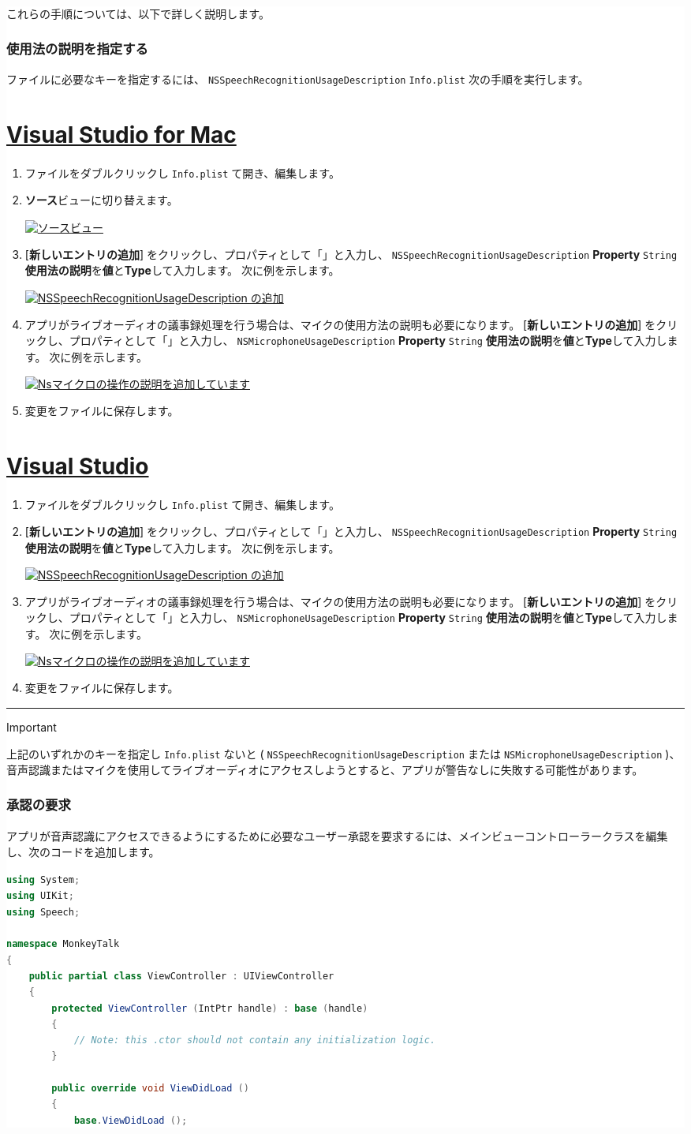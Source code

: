 これらの手順については、以下で詳しく説明します。

### <a name="providing-a-usage-description"></a>使用法の説明を指定する

ファイルに必要なキーを指定するには、 `NSSpeechRecognitionUsageDescription` `Info.plist` 次の手順を実行します。

# <a name="visual-studio-for-mac"></a>[Visual Studio for Mac](#tab/macos)

1. ファイルをダブルクリックし `Info.plist` て開き、編集します。
2. **ソース**ビューに切り替えます。 

    [![ソースビュー](speech-images/speech02.png)](speech-images/speech02.png#lightbox)
3. [**新しいエントリの追加**] をクリックし、プロパティとして「」と入力し、 `NSSpeechRecognitionUsageDescription` **Property** `String` **使用法の説明**を**値**と**Type**して入力します。 次に例を示します。 

    [![NSSpeechRecognitionUsageDescription の追加](speech-images/speech03.png)](speech-images/speech03.png#lightbox)
4. アプリがライブオーディオの議事録処理を行う場合は、マイクの使用方法の説明も必要になります。 [**新しいエントリの追加**] をクリックし、プロパティとして「」と入力し、 `NSMicrophoneUsageDescription` **Property** `String` **使用法の説明**を**値**と**Type**して入力します。 次に例を示します。 

    [![Nsマイクロの操作の説明を追加しています](speech-images/speech04.png)](speech-images/speech04.png#lightbox)
5. 変更をファイルに保存します。

# <a name="visual-studio"></a>[Visual Studio](#tab/windows)

1. ファイルをダブルクリックし `Info.plist` て開き、編集します。
2. [**新しいエントリの追加**] をクリックし、プロパティとして「」と入力し、 `NSSpeechRecognitionUsageDescription` **Property** `String` **使用法の説明**を**値**と**Type**して入力します。 次に例を示します。 

    [![NSSpeechRecognitionUsageDescription の追加](speech-images/speech03w.png)](speech-images/speech03w.png#lightbox)
3. アプリがライブオーディオの議事録処理を行う場合は、マイクの使用方法の説明も必要になります。 [**新しいエントリの追加**] をクリックし、プロパティとして「」と入力し、 `NSMicrophoneUsageDescription` **Property** `String` **使用法の説明**を**値**と**Type**して入力します。 次に例を示します。 

    [![Nsマイクロの操作の説明を追加しています](speech-images/speech04w.png)](speech-images/speech04w.png#lightbox)
4. 変更をファイルに保存します。

-----

> [!IMPORTANT]
> 上記のいずれかのキーを指定し `Info.plist` ないと ( `NSSpeechRecognitionUsageDescription` または `NSMicrophoneUsageDescription` )、音声認識またはマイクを使用してライブオーディオにアクセスしようとすると、アプリが警告なしに失敗する可能性があります。

### <a name="requesting-authorization"></a>承認の要求

アプリが音声認識にアクセスできるようにするために必要なユーザー承認を要求するには、メインビューコントローラークラスを編集し、次のコードを追加します。

```csharp
using System;
using UIKit;
using Speech;

namespace MonkeyTalk
{
    public partial class ViewController : UIViewController
    {
        protected ViewController (IntPtr handle) : base (handle)
        {
            // Note: this .ctor should not contain any initialization logic.
        }

        public override void ViewDidLoad ()
        {
            base.ViewDidLoad ();

```